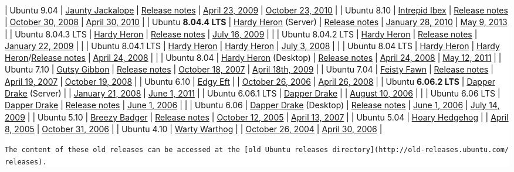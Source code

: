 | Ubuntu 9.04 | [Jaunty Jackalope](https://wiki.ubuntu.com/JauntyJackalope) | [Release notes](https://wiki.ubuntu.com/JauntyJackalope/ReleaseNotes) | [April 23, 2009](https://lists.ubuntu.com/archives/ubuntu-announce/2009-April/000122.html) | [October 23, 2010](https://lists.ubuntu.com/archives/ubuntu-announce/2010-September/000137.html) |
| Ubuntu 8.10 | [Intrepid Ibex](https://wiki.ubuntu.com/IntrepidIbex) | [Release notes](https://wiki.ubuntu.com/IntrepidReleaseNotes) | [October 30, 2008](https://lists.ubuntu.com/archives/ubuntu-announce/2008-October/000116.html) | [April 30, 2010](https://lists.ubuntu.com/archives/ubuntu-announce/2010-March/000130.html) |
| Ubuntu **8.04.4 LTS** | [Hardy Heron](https://wiki.ubuntu.com/HardyHeron) (Server) | [Release notes](https://wiki.ubuntu.com/HardyReleaseNotes/ChangeSummary/8.04.4) | [January 28, 2010](https://lists.ubuntu.com/archives/ubuntu-announce/2010-January/000128.html) | [May 9, 2013](https://lists.ubuntu.com/archives/ubuntu-announce/2013-March/000168.html) |
| Ubuntu 8.04.3 LTS | [Hardy Heron](https://wiki.ubuntu.com/HardyHeron) | [Release notes](https://wiki.ubuntu.com/HardyReleaseNotes/ChangeSummary/8.04.3) | [July 16, 2009](https://lists.ubuntu.com/archives/ubuntu-announce/2009-July/000124.html) |  |
| Ubuntu 8.04.2 LTS | [Hardy Heron](https://wiki.ubuntu.com/HardyHeron) | [Release notes](https://wiki.ubuntu.com/HardyReleaseNotes/ChangeSummary/8.04.2) | [January 22, 2009](https://lists.ubuntu.com/archives/ubuntu-announce/2009-January/000117.html) |  |
| Ubuntu 8.04.1 LTS | [Hardy Heron](https://wiki.ubuntu.com/HardyHeron) | [Hardy Heron](https://wiki.ubuntu.com/HardyHeron) | [July 3, 2008](https://lists.ubuntu.com/archives/ubuntu-announce/2008-July/000112.html) |  |
| Ubuntu 8.04 LTS | [Hardy Heron](https://wiki.ubuntu.com/HardyHeron) | [Hardy Heron](https://wiki.ubuntu.com/HardyHeron)/[Release notes](https://wiki.ubuntu.com/HardyReleaseNotes) | [April 24, 2008](https://lists.ubuntu.com/archives/ubuntu-announce/2008-April/000111.html) |  |
| Ubuntu 8.04 | [Hardy Heron](https://wiki.ubuntu.com/HardyHeron) (Desktop) | [Release notes](https://wiki.ubuntu.com/HardyReleaseNotes) | [April 24, 2008](https://lists.ubuntu.com/archives/ubuntu-announce/2008-April/000111.html) | [May 12, 2011](https://lists.ubuntu.com/archives/ubuntu-announce/2011-April/000144.html) |
| Ubuntu 7.10 | [Gutsy Gibbon](https://wiki.ubuntu.com/GutsyGibbon) | [Release notes](https://wiki.ubuntu.com/GutsyReleaseNotes) | [October 18, 2007](https://lists.ubuntu.com/archives/ubuntu-announce/2007-October/000105.html) | [April 18th, 2009](http://www.ubuntu.com/news/ubuntu-7.10-eol) |
| Ubuntu 7.04 | [Feisty Fawn](https://wiki.ubuntu.com/FeistyFawn) | [Release notes](http://www.ubuntu.com/getubuntu/releasenotes/704) | [April 19, 2007](https://lists.ubuntu.com/archives/ubuntu-announce/2007-April/000102.html) | [October 19, 2008](https://lists.ubuntu.com/archives/ubuntu-announce/2008-September/000113.html) |
| Ubuntu 6.10 | [Edgy Eft](https://wiki.ubuntu.com/EdgyEft) |  | [October 26, 2006](https://lists.ubuntu.com/archives/ubuntu-announce/2006-October/000093.html) | [April 26, 2008](https://lists.ubuntu.com/archives/ubuntu-security-announce/2008-March/000684.html) |
| Ubuntu **6.06.2 LTS** | [Dapper Drake](https://wiki.ubuntu.com/DapperDrake) (Server) |  | [January 21, 2008](https://lists.ubuntu.com/archives/ubuntu-announce/2008-January/000107.html) | [June 1, 2011](https://lists.ubuntu.com/archives/ubuntu-announce/2011-June/000149.html) |
| Ubuntu 6.06.1 LTS | [Dapper Drake](https://wiki.ubuntu.com/DapperDrake) |  | [August 10, 2006](https://lists.ubuntu.com/archives/ubuntu-announce/2006-August/000088.html) |  |
| Ubuntu 6.06 LTS | [Dapper Drake](https://wiki.ubuntu.com/DapperDrake) | [Release notes](https://wiki.ubuntu.com/DapperReleaseNotes) | [June 1, 2006](https://lists.ubuntu.com/archives/ubuntu-announce/2006-June/000083.html) |  |
| Ubuntu 6.06 | [Dapper Drake](https://wiki.ubuntu.com/DapperDrake) (Desktop) | [Release notes](https://wiki.ubuntu.com/DapperReleaseNotes) | [June 1, 2006](https://lists.ubuntu.com/archives/ubuntu-announce/2006-June/000083.html) | [July 14, 2009](https://lists.ubuntu.com/archives/ubuntu-announce/2009-July/000123.html) |
| Ubuntu 5.10 | [Breezy Badger](https://wiki.ubuntu.com/BreezyBadger) | [Release notes](http://www.ubuntu.com/getubuntu/releasenotes/510) | [October 12, 2005](https://lists.ubuntu.com/archives/ubuntu-announce/2005-October/000038.html) | [April 13, 2007](https://lists.ubuntu.com/archives/ubuntu-security-announce/2007-March/000504.html) |
| Ubuntu 5.04 | [Hoary Hedgehog](https://wiki.ubuntu.com/HoaryHedgehog) |  | [April 8, 2005](https://lists.ubuntu.com/archives/ubuntu-announce/2005-April/000023.html) | [October 31, 2006](https://lists.ubuntu.com/archives/ubuntu-security-announce/2006-October/000422.html) |
| Ubuntu 4.10 | [Warty Warthog](https://wiki.ubuntu.com/WartyWarthog) |  | [October 26, 2004](https://lists.ubuntu.com/archives/ubuntu-announce/2004-October/000003.html) | [April 30, 2006](https://lists.ubuntu.com/archives/ubuntu-announce/2006-March/000061.html) |

```{note}
The content of these old releases can be accessed at the [old Ubuntu releases directory](http://old-releases.ubuntu.com/releases).
```

